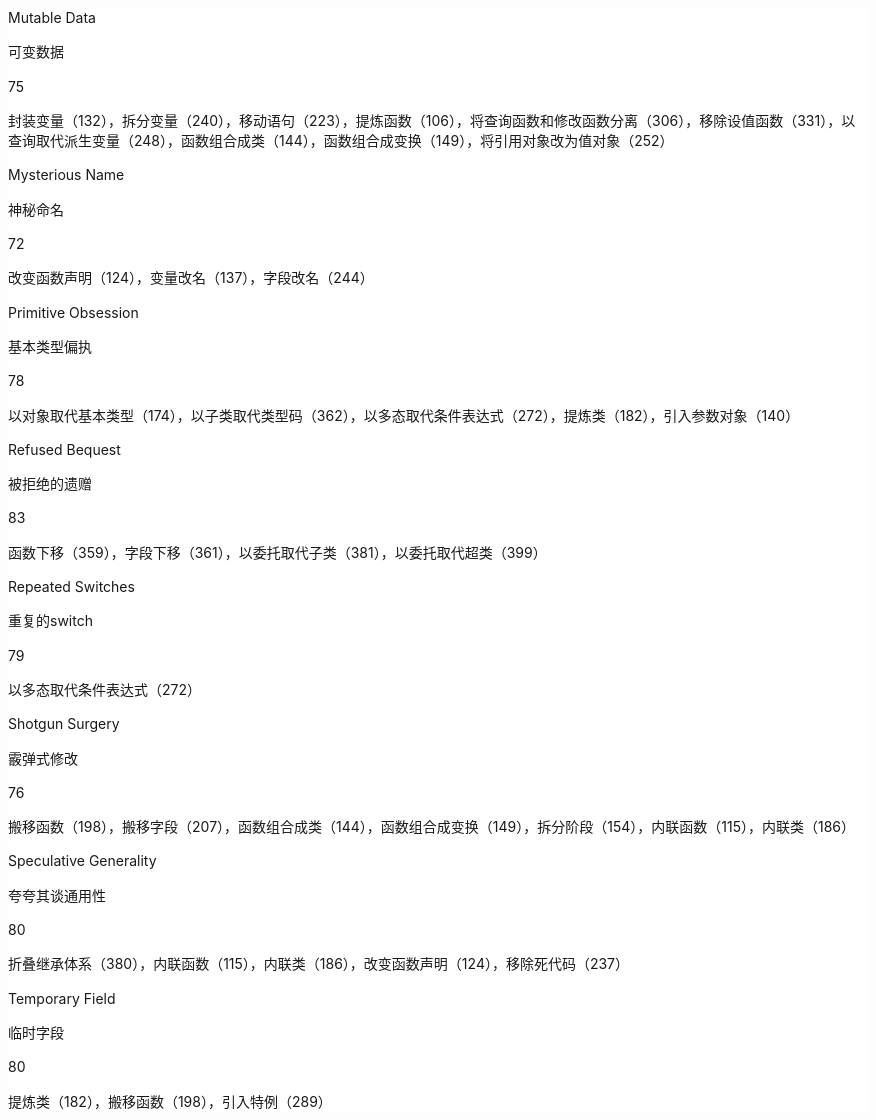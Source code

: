    <td> <p>Mutable Data</p> </td> 
   <td> <p>可变数据</p> </td> 
   <td> <p>75</p> </td> 
   <td> <p>封装变量（132），拆分变量（240），移动语句（223），提炼函数（106），将查询函数和修改函数分离（306），移除设值函数（331），以查询取代派生变量（248），函数组合成类（144），函数组合成变换（149），将引用对象改为值对象（252）</p> </td> 
  </tr> 
  <tr> 
   <td> <p>Mysterious Name</p> </td> 
   <td> <p>神秘命名</p> </td> 
   <td> <p>72</p> </td> 
   <td> <p>改变函数声明（124），变量改名（137），字段改名（244）</p> </td> 
  </tr> 
  <tr> 
   <td> <p>Primitive Obsession</p> </td> 
   <td> <p>基本类型偏执</p> </td> 
   <td> <p>78</p> </td> 
   <td> <p>以对象取代基本类型（174），以子类取代类型码（362），以多态取代条件表达式（272），提炼类（182），引入参数对象（140）</p> </td> 
  </tr> 
  <tr> 
   <td> <p>Refused Bequest</p> </td> 
   <td> <p>被拒绝的遗赠</p> </td> 
   <td> <p>83</p> </td> 
   <td> <p>函数下移（359），字段下移（361），以委托取代子类（381），以委托取代超类（399）</p> </td> 
  </tr> 
  <tr> 
   <td> <p>Repeated Switches</p> </td> 
   <td> <p>重复的switch</p> </td> 
   <td> <p>79</p> </td> 
   <td> <p>以多态取代条件表达式（272）</p> </td> 
  </tr> 
  <tr> 
   <td> <p>Shotgun Surgery</p> </td> 
   <td> <p>霰弹式修改</p> </td> 
   <td> <p>76</p> </td> 
   <td> <p>搬移函数（198），搬移字段（207），函数组合成类（144），函数组合成变换（149），拆分阶段（154），内联函数（115），内联类（186）</p> </td> 
  </tr> 
  <tr> 
   <td> <p>Speculative Generality</p> </td> 
   <td> <p>夸夸其谈通用性</p> </td> 
   <td> <p>80</p> </td> 
   <td> <p>折叠继承体系（380），内联函数（115），内联类（186），改变函数声明（124），移除死代码（237）</p> </td> 
  </tr> 
  <tr> 
   <td> <p>Temporary Field</p> </td> 
   <td> <p>临时字段</p> </td> 
   <td> <p>80</p> </td> 
   <td> <p>提炼类（182），搬移函数（198），引入特例（289）</p> </td> 
  </tr> 
 </tbody> 
</table>